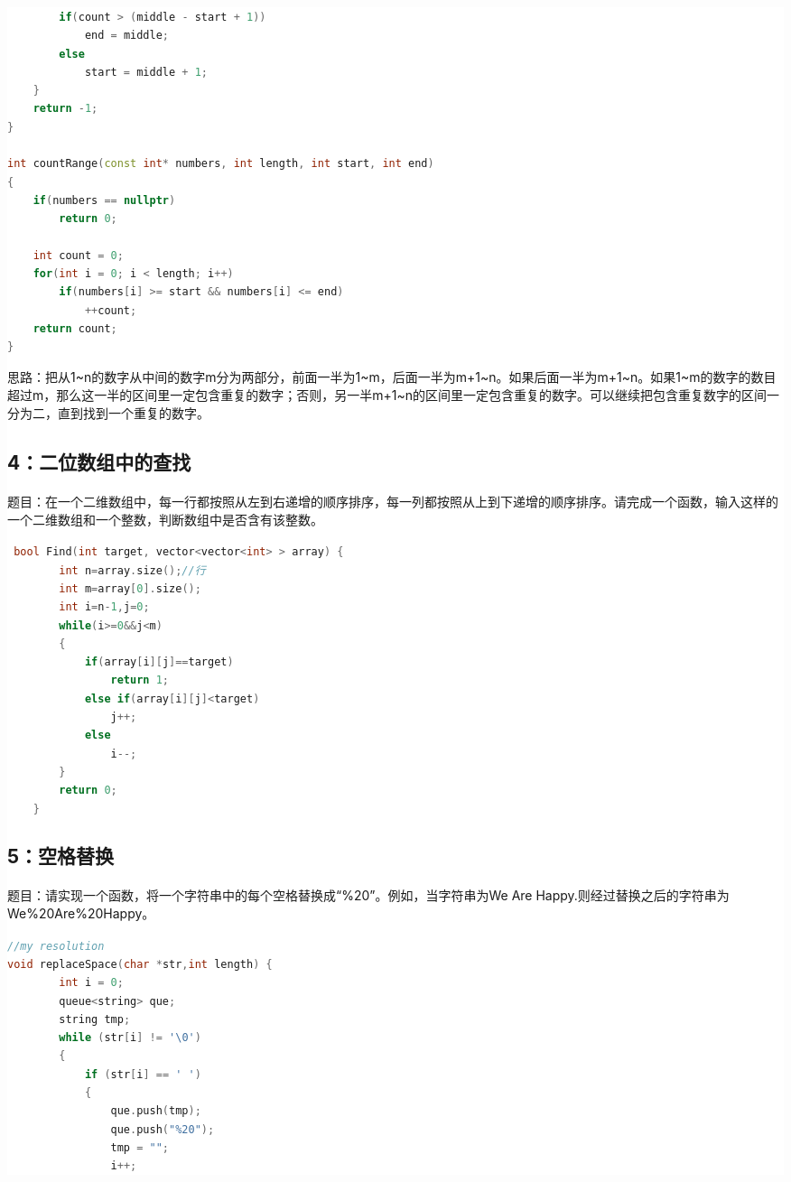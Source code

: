 ```c++
        if(count > (middle - start + 1))
            end = middle;
        else
            start = middle + 1;
    }
    return -1;
}

int countRange(const int* numbers, int length, int start, int end)
{
    if(numbers == nullptr)
        return 0;

    int count = 0;
    for(int i = 0; i < length; i++)
        if(numbers[i] >= start && numbers[i] <= end)
            ++count;
    return count;
}
```

思路：把从1~n的数字从中间的数字m分为两部分，前面一半为1~m，后面一半为m+1~n。如果后面一半为m+1~n。如果1~m的数字的数目超过m，那么这一半的区间里一定包含重复的数字；否则，另一半m+1~n的区间里一定包含重复的数字。可以继续把包含重复数字的区间一分为二，直到找到一个重复的数字。

## 4：二位数组中的查找

题目：在一个二维数组中，每一行都按照从左到右递增的顺序排序，每一列都按照从上到下递增的顺序排序。请完成一个函数，输入这样的一个二维数组和一个整数，判断数组中是否含有该整数。

```c++
 bool Find(int target, vector<vector<int> > array) {
        int n=array.size();//行
        int m=array[0].size();
        int i=n-1,j=0;
        while(i>=0&&j<m)
        {
            if(array[i][j]==target)
                return 1;
            else if(array[i][j]<target)
                j++;
            else
                i--;
        }
        return 0;
    }
```

## 5：空格替换

题目：请实现一个函数，将一个字符串中的每个空格替换成“%20”。例如，当字符串为We Are Happy.则经过替换之后的字符串为We%20Are%20Happy。

```c++
//my resolution
void replaceSpace(char *str,int length) {
        int i = 0;
	    queue<string> que;
	    string tmp;
	    while (str[i] != '\0')
	    {
	    	if (str[i] == ' ')
	    	{
		    	que.push(tmp);
		    	que.push("%20");
		    	tmp = "";
		    	i++;
```
